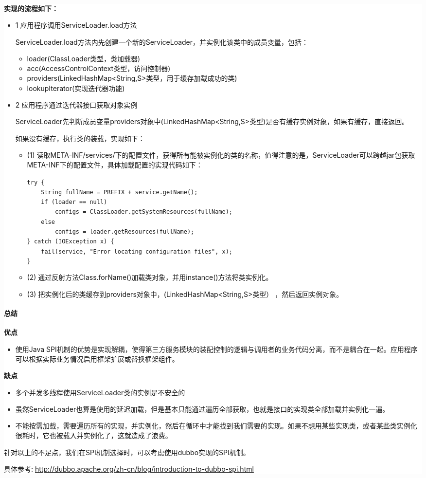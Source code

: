 **实现的流程如下：**

- 1 应用程序调用ServiceLoader.load方法

  ServiceLoader.load方法内先创建一个新的ServiceLoader，并实例化该类中的成员变量，包括：

  - loader(ClassLoader类型，类加载器)
  - acc(AccessControlContext类型，访问控制器)
  - providers(LinkedHashMap<String,S>类型，用于缓存加载成功的类)
  - lookupIterator(实现迭代器功能)

- 2 应用程序通过迭代器接口获取对象实例
  
  ServiceLoader先判断成员变量providers对象中(LinkedHashMap<String,S>类型)是否有缓存实例对象，如果有缓存，直接返回。

  如果没有缓存，执行类的装载，实现如下：

  - (1) 读取META-INF/services/下的配置文件，获得所有能被实例化的类的名称，值得注意的是，ServiceLoader可以跨越jar包获取META-INF下的配置文件，具体加载配置的实现代码如下：
    
    ```
    try {
        String fullName = PREFIX + service.getName();
        if (loader == null)
            configs = ClassLoader.getSystemResources(fullName);
        else
            configs = loader.getResources(fullName);
    } catch (IOException x) {
        fail(service, "Error locating configuration files", x);
    }
    ```
        
  - (2) 通过反射方法Class.forName()加载类对象，并用instance()方法将类实例化。
  - (3) 把实例化后的类缓存到providers对象中，(LinkedHashMap<String,S>类型） ，然后返回实例对象。



#### 总结

**优点**

- 使用Java SPI机制的优势是实现解耦，使得第三方服务模块的装配控制的逻辑与调用者的业务代码分离，而不是耦合在一起。应用程序可以根据实际业务情况启用框架扩展或替换框架组件。

**缺点**

- 多个并发多线程使用ServiceLoader类的实例是不安全的

- 虽然ServiceLoader也算是使用的延迟加载，但是基本只能通过遍历全部获取，也就是接口的实现类全部加载并实例化一遍。

- 不能按需加载，需要遍历所有的实现，并实例化，然后在循环中才能找到我们需要的实现。如果不想用某些实现类，或者某些类实例化很耗时，它也被载入并实例化了，这就造成了浪费。


针对以上的不足点，我们在SPI机制选择时，可以考虑使用dubbo实现的SPI机制。

具体参考:  http://dubbo.apache.org/zh-cn/blog/introduction-to-dubbo-spi.html



